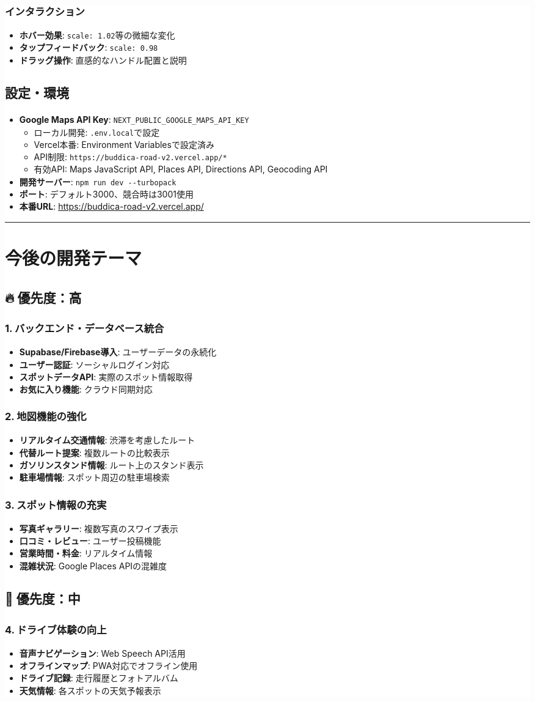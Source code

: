 ### インタラクション
- **ホバー効果**: `scale: 1.02`等の微細な変化
- **タップフィードバック**: `scale: 0.98`
- **ドラッグ操作**: 直感的なハンドル配置と説明

## 設定・環境
- **Google Maps API Key**: `NEXT_PUBLIC_GOOGLE_MAPS_API_KEY`
  - ローカル開発: `.env.local`で設定
  - Vercel本番: Environment Variablesで設定済み
  - API制限: `https://buddica-road-v2.vercel.app/*`
  - 有効API: Maps JavaScript API, Places API, Directions API, Geocoding API
- **開発サーバー**: `npm run dev --turbopack`
- **ポート**: デフォルト3000、競合時は3001使用
- **本番URL**: https://buddica-road-v2.vercel.app/

---

# 今後の開発テーマ

## 🔥 優先度：高

### 1. バックエンド・データベース統合
- **Supabase/Firebase導入**: ユーザーデータの永続化
- **ユーザー認証**: ソーシャルログイン対応
- **スポットデータAPI**: 実際のスポット情報取得
- **お気に入り機能**: クラウド同期対応

### 2. 地図機能の強化
- **リアルタイム交通情報**: 渋滞を考慮したルート
- **代替ルート提案**: 複数ルートの比較表示
- **ガソリンスタンド情報**: ルート上のスタンド表示
- **駐車場情報**: スポット周辺の駐車場検索

### 3. スポット情報の充実
- **写真ギャラリー**: 複数写真のスワイプ表示
- **口コミ・レビュー**: ユーザー投稿機能
- **営業時間・料金**: リアルタイム情報
- **混雑状況**: Google Places APIの混雑度

## 🚀 優先度：中

### 4. ドライブ体験の向上
- **音声ナビゲーション**: Web Speech API活用
- **オフラインマップ**: PWA対応でオフライン使用
- **ドライブ記録**: 走行履歴とフォトアルバム
- **天気情報**: 各スポットの天気予報表示
